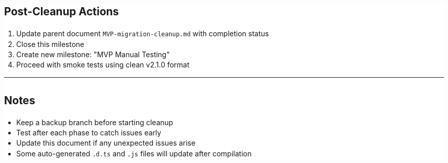 
## Post-Cleanup Actions

1. Update parent document `MVP-migration-cleanup.md` with completion status
2. Close this milestone
3. Create new milestone: "MVP Manual Testing"
4. Proceed with smoke tests using clean v2.1.0 format

---

## Notes

- Keep a backup branch before starting cleanup
- Test after each phase to catch issues early
- Update this document if any unexpected issues arise
- Some auto-generated `.d.ts` and `.js` files will update after compilation
